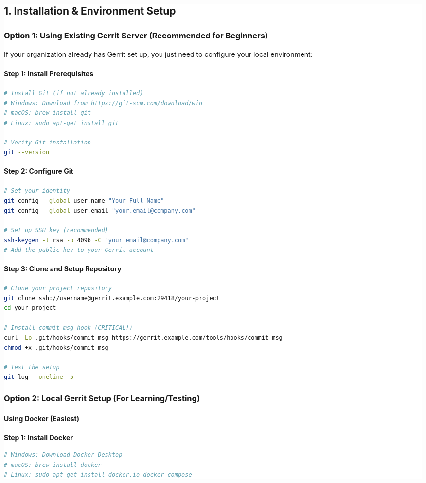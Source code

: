 
## 1. Installation & Environment Setup

### Option 1: Using Existing Gerrit Server (Recommended for Beginners)

If your organization already has Gerrit set up, you just need to configure your local environment:

#### Step 1: Install Prerequisites
```bash
# Install Git (if not already installed)
# Windows: Download from https://git-scm.com/download/win
# macOS: brew install git
# Linux: sudo apt-get install git

# Verify Git installation
git --version
```

#### Step 2: Configure Git
```bash
# Set your identity
git config --global user.name "Your Full Name"
git config --global user.email "your.email@company.com"

# Set up SSH key (recommended)
ssh-keygen -t rsa -b 4096 -C "your.email@company.com"
# Add the public key to your Gerrit account
```

#### Step 3: Clone and Setup Repository
```bash
# Clone your project repository
git clone ssh://username@gerrit.example.com:29418/your-project
cd your-project

# Install commit-msg hook (CRITICAL!)
curl -Lo .git/hooks/commit-msg https://gerrit.example.com/tools/hooks/commit-msg
chmod +x .git/hooks/commit-msg

# Test the setup
git log --oneline -5
```

### Option 2: Local Gerrit Setup (For Learning/Testing)

#### Using Docker (Easiest)

**Step 1: Install Docker**
```bash
# Windows: Download Docker Desktop
# macOS: brew install docker
# Linux: sudo apt-get install docker.io docker-compose
```
